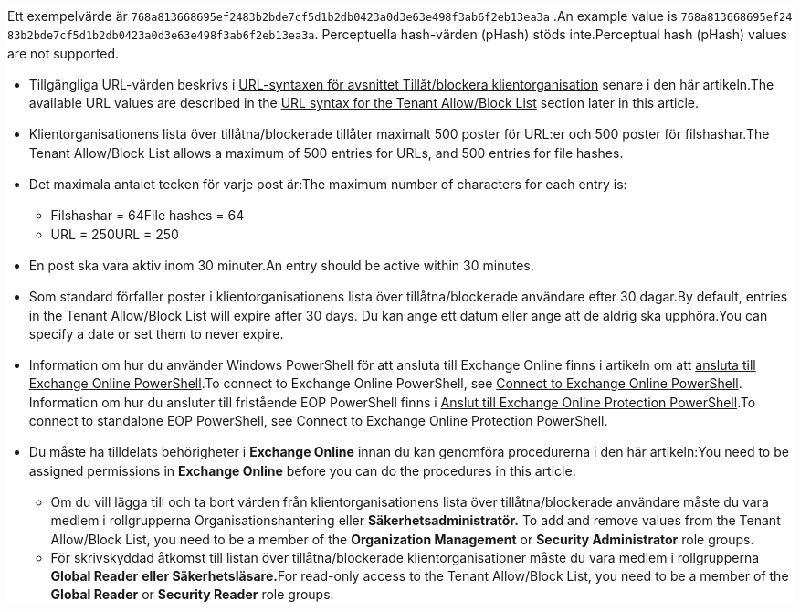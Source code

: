   <span data-ttu-id="ae9af-121">Ett exempelvärde är `768a813668695ef2483b2bde7cf5d1b2db0423a0d3e63e498f3ab6f2eb13ea3a` .</span><span class="sxs-lookup"><span data-stu-id="ae9af-121">An example value is `768a813668695ef2483b2bde7cf5d1b2db0423a0d3e63e498f3ab6f2eb13ea3a`.</span></span> <span data-ttu-id="ae9af-122">Perceptuella hash-värden (pHash) stöds inte.</span><span class="sxs-lookup"><span data-stu-id="ae9af-122">Perceptual hash (pHash) values are not supported.</span></span>

- <span data-ttu-id="ae9af-123">Tillgängliga URL-värden beskrivs i [URL-syntaxen för avsnittet Tillåt/blockera klientorganisation](#url-syntax-for-the-tenant-allowblock-list) senare i den här artikeln.</span><span class="sxs-lookup"><span data-stu-id="ae9af-123">The available URL values are described in the [URL syntax for the Tenant Allow/Block List](#url-syntax-for-the-tenant-allowblock-list) section later in this article.</span></span>

- <span data-ttu-id="ae9af-124">Klientorganisationens lista över tillåtna/blockerade tillåter maximalt 500 poster för URL:er och 500 poster för filshashar.</span><span class="sxs-lookup"><span data-stu-id="ae9af-124">The Tenant Allow/Block List allows a maximum of 500 entries for URLs, and 500 entries for file hashes.</span></span>

- <span data-ttu-id="ae9af-125">Det maximala antalet tecken för varje post är:</span><span class="sxs-lookup"><span data-stu-id="ae9af-125">The maximum number of characters for each entry is:</span></span>
  - <span data-ttu-id="ae9af-126">Filshashar = 64</span><span class="sxs-lookup"><span data-stu-id="ae9af-126">File hashes = 64</span></span>
  - <span data-ttu-id="ae9af-127">URL = 250</span><span class="sxs-lookup"><span data-stu-id="ae9af-127">URL = 250</span></span>

- <span data-ttu-id="ae9af-128">En post ska vara aktiv inom 30 minuter.</span><span class="sxs-lookup"><span data-stu-id="ae9af-128">An entry should be active within 30 minutes.</span></span>

- <span data-ttu-id="ae9af-129">Som standard förfaller poster i klientorganisationens lista över tillåtna/blockerade användare efter 30 dagar.</span><span class="sxs-lookup"><span data-stu-id="ae9af-129">By default, entries in the Tenant Allow/Block List will expire after 30 days.</span></span> <span data-ttu-id="ae9af-130">Du kan ange ett datum eller ange att de aldrig ska upphöra.</span><span class="sxs-lookup"><span data-stu-id="ae9af-130">You can specify a date or set them to never expire.</span></span>

- <span data-ttu-id="ae9af-131">Information om hur du använder Windows PowerShell för att ansluta till Exchange Online finns i artikeln om att [ansluta till Exchange Online PowerShell](/powershell/exchange/connect-to-exchange-online-powershell).</span><span class="sxs-lookup"><span data-stu-id="ae9af-131">To connect to Exchange Online PowerShell, see [Connect to Exchange Online PowerShell](/powershell/exchange/connect-to-exchange-online-powershell).</span></span> <span data-ttu-id="ae9af-132">Information om hur du ansluter till fristående EOP PowerShell finns i [Anslut till Exchange Online Protection PowerShell](/powershell/exchange/connect-to-exchange-online-protection-powershell).</span><span class="sxs-lookup"><span data-stu-id="ae9af-132">To connect to standalone EOP PowerShell, see [Connect to Exchange Online Protection PowerShell](/powershell/exchange/connect-to-exchange-online-protection-powershell).</span></span>

- <span data-ttu-id="ae9af-133">Du måste ha tilldelats behörigheter i **Exchange Online** innan du kan genomföra procedurerna i den här artikeln:</span><span class="sxs-lookup"><span data-stu-id="ae9af-133">You need to be assigned permissions in **Exchange Online** before you can do the procedures in this article:</span></span>
  - <span data-ttu-id="ae9af-134">Om du vill lägga till och ta bort värden från klientorganisationens lista över tillåtna/blockerade användare måste du vara medlem i rollgrupperna Organisationshantering eller **Säkerhetsadministratör.** </span><span class="sxs-lookup"><span data-stu-id="ae9af-134">To add and remove values from the Tenant Allow/Block List, you need to be a member of the **Organization Management** or **Security Administrator** role groups.</span></span>
  - <span data-ttu-id="ae9af-135">För skrivskyddad åtkomst till listan över tillåtna/blockerade klientorganisationer måste du vara medlem i rollgrupperna **Global Reader** **eller Säkerhetsläsare.**</span><span class="sxs-lookup"><span data-stu-id="ae9af-135">For read-only access to the Tenant Allow/Block List, you need to be a member of the **Global Reader** or **Security Reader** role groups.</span></span>
